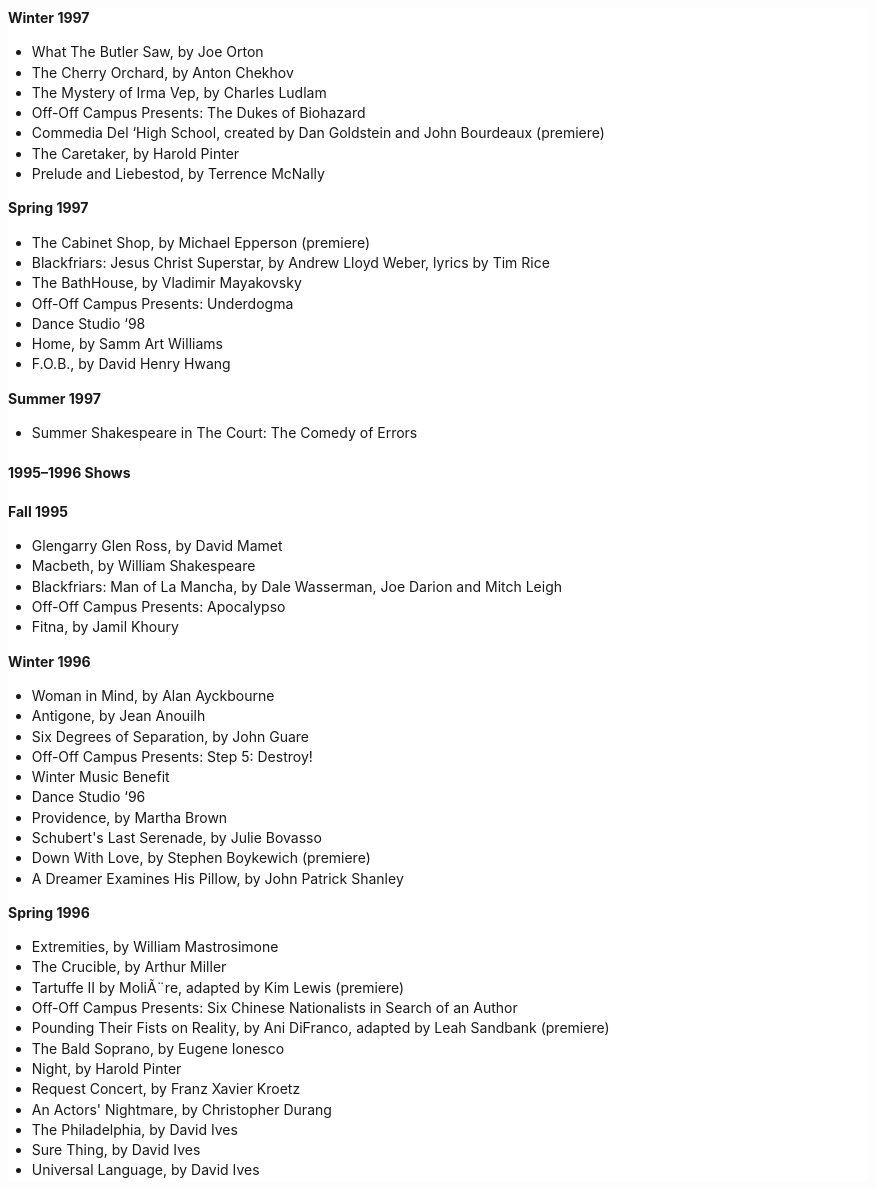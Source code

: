**Winter 1997**

* What The Butler Saw, by Joe Orton
* The Cherry Orchard, by Anton Chekhov
* The Mystery of Irma Vep, by Charles Ludlam
* Off-Off Campus Presents: The Dukes of Biohazard
* Commedia Del ‘High School, created by Dan Goldstein and John Bourdeaux (premiere)
* The Caretaker, by Harold Pinter
* Prelude and Liebestod, by Terrence McNally

**Spring 1997**

* The Cabinet Shop, by Michael Epperson (premiere)
* Blackfriars: Jesus Christ Superstar, by Andrew Lloyd Weber, lyrics by Tim Rice
* The BathHouse, by Vladimir Mayakovsky
* Off-Off Campus Presents: Underdogma
* Dance Studio ‘98
* Home, by Samm Art Williams
* F.O.B., by David Henry Hwang

**Summer 1997**

* Summer Shakespeare in The Court: The Comedy of Errors


<h4 class="text-center mb-2 mt-2">1995–1996 Shows</h4>


**Fall 1995**


* Glengarry Glen Ross, by David Mamet
* Macbeth, by William Shakespeare
* Blackfriars: Man of La Mancha, by Dale Wasserman, Joe Darion and Mitch Leigh
* Off-Off Campus Presents: Apocalypso
* Fitna, by Jamil Khoury

**Winter 1996**


* Woman in Mind, by Alan Ayckbourne
* Antigone, by Jean Anouilh
* Six Degrees of Separation, by John Guare
* Off-Off Campus Presents: Step 5: Destroy!
* Winter Music Benefit
* Dance Studio ‘96
* Providence, by Martha Brown
* Schubert's Last Serenade, by Julie Bovasso
* Down With Love, by Stephen Boykewich (premiere)
* A Dreamer Examines His Pillow, by John Patrick Shanley

**Spring 1996**


* Extremities, by William Mastrosimone
* The Crucible, by Arthur Miller
* Tartuffe II by MoliÃ¨re, adapted by Kim Lewis (premiere)
* Off-Off Campus Presents: Six Chinese Nationalists in Search of an Author
* Pounding Their Fists on Reality, by Ani DiFranco, adapted by Leah Sandbank (premiere)
* The Bald Soprano, by Eugene Ionesco
* Night, by Harold Pinter
* Request Concert, by Franz Xavier Kroetz
* An Actors' Nightmare, by Christopher Durang
* The Philadelphia, by David Ives
* Sure Thing, by David Ives
* Universal Language, by David Ives
